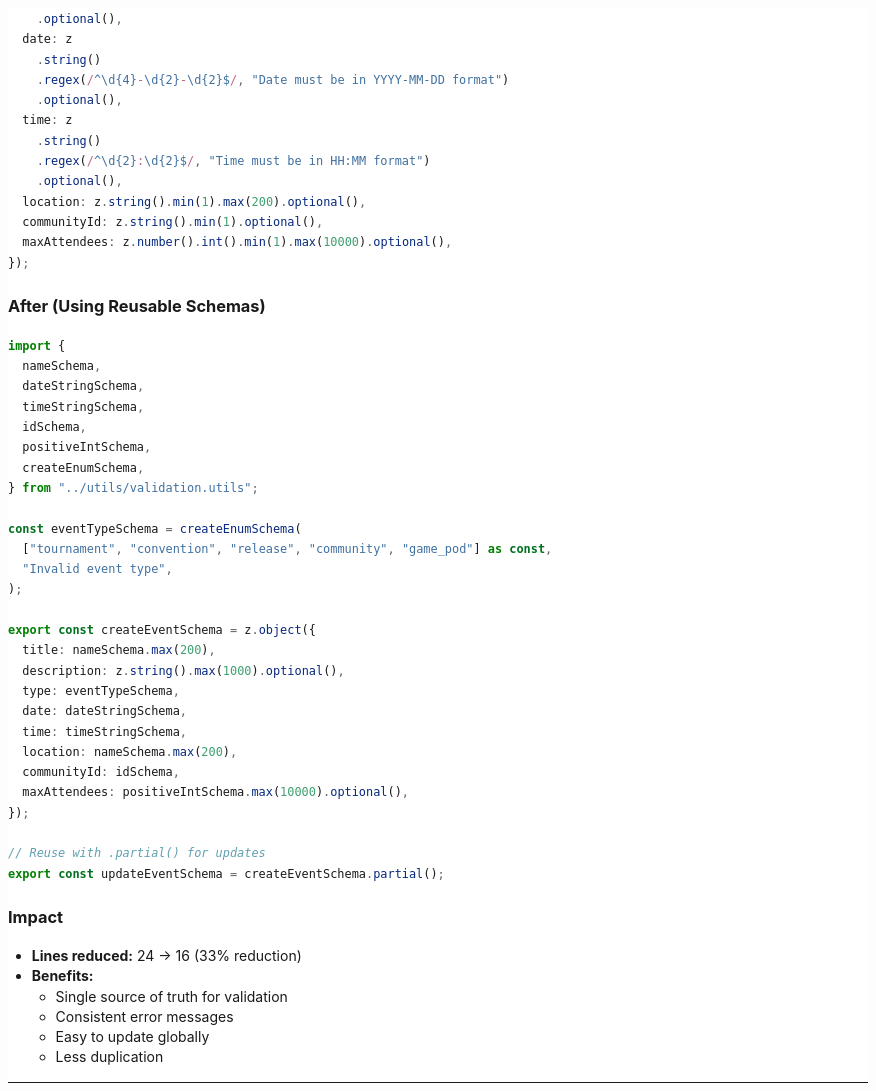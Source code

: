 ```typescript
    .optional(),
  date: z
    .string()
    .regex(/^\d{4}-\d{2}-\d{2}$/, "Date must be in YYYY-MM-DD format")
    .optional(),
  time: z
    .string()
    .regex(/^\d{2}:\d{2}$/, "Time must be in HH:MM format")
    .optional(),
  location: z.string().min(1).max(200).optional(),
  communityId: z.string().min(1).optional(),
  maxAttendees: z.number().int().min(1).max(10000).optional(),
});
```

### After (Using Reusable Schemas)

```typescript
import {
  nameSchema,
  dateStringSchema,
  timeStringSchema,
  idSchema,
  positiveIntSchema,
  createEnumSchema,
} from "../utils/validation.utils";

const eventTypeSchema = createEnumSchema(
  ["tournament", "convention", "release", "community", "game_pod"] as const,
  "Invalid event type",
);

export const createEventSchema = z.object({
  title: nameSchema.max(200),
  description: z.string().max(1000).optional(),
  type: eventTypeSchema,
  date: dateStringSchema,
  time: timeStringSchema,
  location: nameSchema.max(200),
  communityId: idSchema,
  maxAttendees: positiveIntSchema.max(10000).optional(),
});

// Reuse with .partial() for updates
export const updateEventSchema = createEventSchema.partial();
```

### Impact

- **Lines reduced:** 24 → 16 (33% reduction)
- **Benefits:**
  - Single source of truth for validation
  - Consistent error messages
  - Easy to update globally
  - Less duplication

---